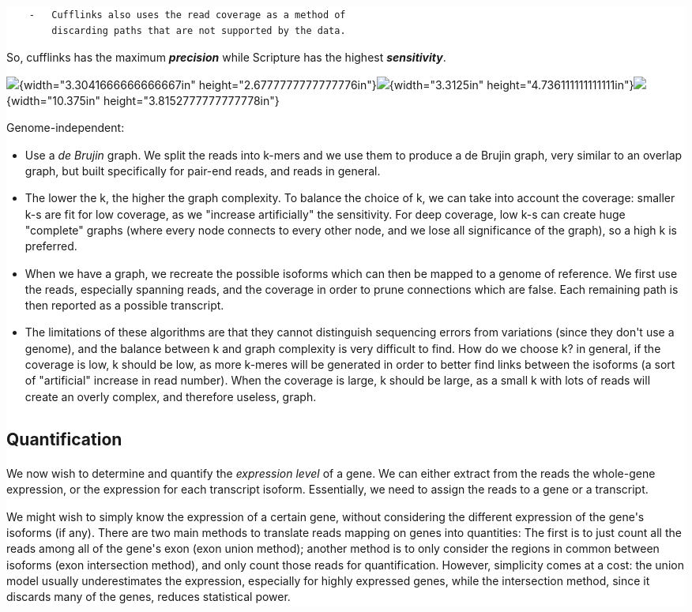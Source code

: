         -   Cufflinks also uses the read coverage as a method of
            discarding paths that are not supported by the data.

So, cufflinks has the maximum ***precision*** while Scripture has the
highest ***sensitivity***.

![](media/image12.png){width="3.3041666666666667in"
height="2.6777777777777776in"}![](media/image13.png){width="3.3125in"
height="4.736111111111111in"}![](media/image14.png){width="10.375in"
height="3.8152777777777778in"}

Genome-independent:

-   Use a *de Brujin* graph. We split the reads into k-mers and we use
    them to produce a de Brujin graph, very similar to an overlap graph,
    but built specifically for pair-end reads, and reads in general.

-   The lower the k, the higher the graph complexity. To balance the
    choice of k, we can take into account the coverage: smaller k-s are
    fit for low coverage, as we \"increase artificially\" the
    sensitivity. For deep coverage, low k-s can create huge \"complete\"
    graphs (where every node connects to every other node, and we lose
    all significance of the graph), so a high k is preferred.

-   When we have a graph, we recreate the possible isoforms which can
    then be mapped to a genome of reference. We first use the reads,
    especially spanning reads, and the coverage in order to prune
    connections which are false. Each remaining path is then reported as
    a possible transcript.

-   The limitations of these algorithms are that they cannot distinguish
    sequencing errors from variations (since they don't use a genome),
    and the balance between k and graph complexity is very difficult to
    find. How do we choose k? in general, if the coverage is low, k
    should be low, as more k-meres will be generated in order to better
    find links between the isoforms (a sort of "artificial" increase in
    read number). When the coverage is large, k should be large, as a
    small k with lots of reads will create an overly complex, and
    therefore useless, graph.

## Quantification

We now wish to determine and quantify the *expression level* of a gene.
We can either extract from the reads the whole-gene expression, or the
expression for each transcript isoform. Essentially, we need to assign
the reads to a gene or a transcript.

We might wish to simply know the expression of a certain gene, without
considering the different expression of the gene's isoforms (if any).
There are two main methods to translate reads mapping on genes into
quantities: The first is to just count all the reads among all of the
gene's exon (exon union method); another method is to only consider the
regions in common between isoforms (exon intersection method), and only
count those reads for quantification. However, simplicity comes at a
cost: the union model usually underestimates the expression, especially
for highly expressed genes, while the intersection method, since it
discards many of the genes, reduces statistical power.
